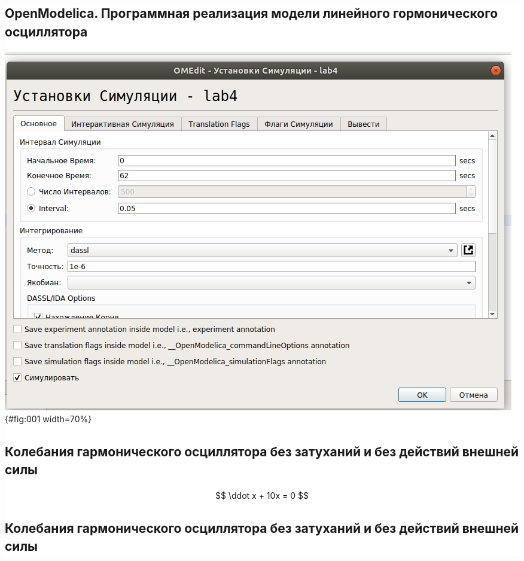 ## OpenModelica. Программная реализация модели линейного гормонического осциллятора

![Настройки модели в OpenModelica](image/om_set.png){#fig:001 width=70%}

## Колебания гармонического осциллятора без затуханий и без действий внешней силы

$$
\ddot x + 10x = 0
$$ 

## Колебания гармонического осциллятора без затуханий и без действий внешней силы
